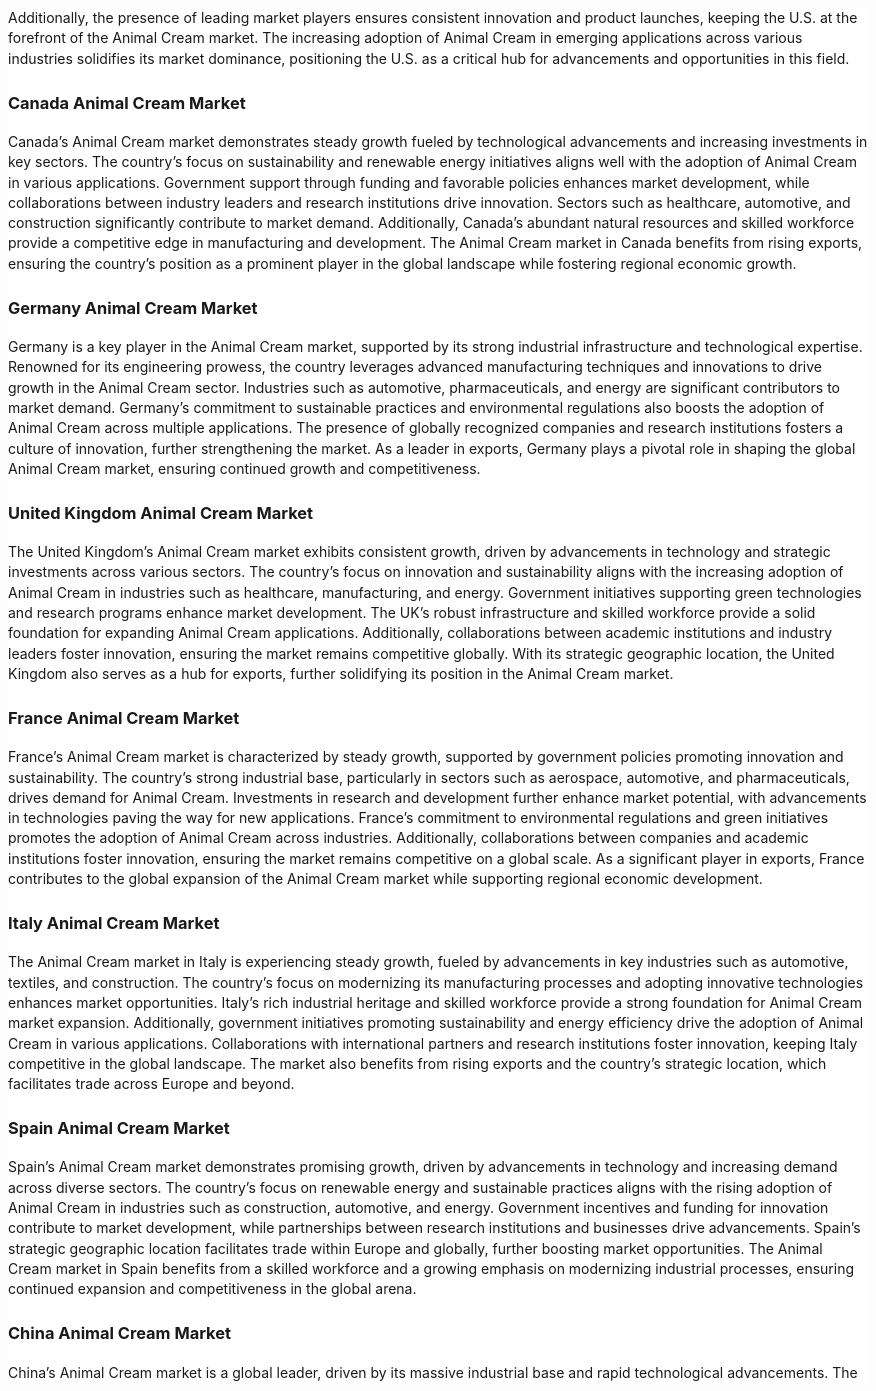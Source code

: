 Additionally, the presence of leading market players ensures consistent innovation and product launches, keeping the U.S. at the forefront of the Animal Cream market. The increasing adoption of Animal Cream in emerging applications across various industries solidifies its market dominance, positioning the U.S. as a critical hub for advancements and opportunities in this field.</p><h3>Canada Animal Cream Market</h3><p>Canada&rsquo;s Animal Cream market demonstrates steady growth fueled by technological advancements and increasing investments in key sectors. The country&rsquo;s focus on sustainability and renewable energy initiatives aligns well with the adoption of Animal Cream in various applications. Government support through funding and favorable policies enhances market development, while collaborations between industry leaders and research institutions drive innovation. Sectors such as healthcare, automotive, and construction significantly contribute to market demand. Additionally, Canada&rsquo;s abundant natural resources and skilled workforce provide a competitive edge in manufacturing and development. The Animal Cream market in Canada benefits from rising exports, ensuring the country&rsquo;s position as a prominent player in the global landscape while fostering regional economic growth.</p><h3>Germany Animal Cream Market</h3><p>Germany is a key player in the Animal Cream market, supported by its strong industrial infrastructure and technological expertise. Renowned for its engineering prowess, the country leverages advanced manufacturing techniques and innovations to drive growth in the Animal Cream sector. Industries such as automotive, pharmaceuticals, and energy are significant contributors to market demand. Germany&rsquo;s commitment to sustainable practices and environmental regulations also boosts the adoption of Animal Cream across multiple applications. The presence of globally recognized companies and research institutions fosters a culture of innovation, further strengthening the market. As a leader in exports, Germany plays a pivotal role in shaping the global Animal Cream market, ensuring continued growth and competitiveness.</p><h3>United Kingdom Animal Cream Market</h3><p>The United Kingdom&rsquo;s Animal Cream market exhibits consistent growth, driven by advancements in technology and strategic investments across various sectors. The country&rsquo;s focus on innovation and sustainability aligns with the increasing adoption of Animal Cream in industries such as healthcare, manufacturing, and energy. Government initiatives supporting green technologies and research programs enhance market development. The UK&rsquo;s robust infrastructure and skilled workforce provide a solid foundation for expanding Animal Cream applications. Additionally, collaborations between academic institutions and industry leaders foster innovation, ensuring the market remains competitive globally. With its strategic geographic location, the United Kingdom also serves as a hub for exports, further solidifying its position in the Animal Cream market.</p><h3>France Animal Cream Market</h3><p>France&rsquo;s Animal Cream market is characterized by steady growth, supported by government policies promoting innovation and sustainability. The country&rsquo;s strong industrial base, particularly in sectors such as aerospace, automotive, and pharmaceuticals, drives demand for Animal Cream. Investments in research and development further enhance market potential, with advancements in technologies paving the way for new applications. France&rsquo;s commitment to environmental regulations and green initiatives promotes the adoption of Animal Cream across industries. Additionally, collaborations between companies and academic institutions foster innovation, ensuring the market remains competitive on a global scale. As a significant player in exports, France contributes to the global expansion of the Animal Cream market while supporting regional economic development.</p><h3>Italy Animal Cream Market</h3><p>The Animal Cream market in Italy is experiencing steady growth, fueled by advancements in key industries such as automotive, textiles, and construction. The country&rsquo;s focus on modernizing its manufacturing processes and adopting innovative technologies enhances market opportunities. Italy&rsquo;s rich industrial heritage and skilled workforce provide a strong foundation for Animal Cream market expansion. Additionally, government initiatives promoting sustainability and energy efficiency drive the adoption of Animal Cream in various applications. Collaborations with international partners and research institutions foster innovation, keeping Italy competitive in the global landscape. The market also benefits from rising exports and the country&rsquo;s strategic location, which facilitates trade across Europe and beyond.</p><h3>Spain Animal Cream Market</h3><p>Spain&rsquo;s Animal Cream market demonstrates promising growth, driven by advancements in technology and increasing demand across diverse sectors. The country&rsquo;s focus on renewable energy and sustainable practices aligns with the rising adoption of Animal Cream in industries such as construction, automotive, and energy. Government incentives and funding for innovation contribute to market development, while partnerships between research institutions and businesses drive advancements. Spain&rsquo;s strategic geographic location facilitates trade within Europe and globally, further boosting market opportunities. The Animal Cream market in Spain benefits from a skilled workforce and a growing emphasis on modernizing industrial processes, ensuring continued expansion and competitiveness in the global arena.</p><h3>China Animal Cream Market</h3><p>China&rsquo;s Animal Cream market is a global leader, driven by its massive industrial base and rapid technological advancements. The